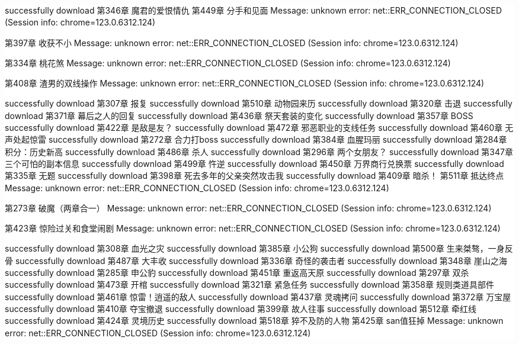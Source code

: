 successfully download 第346章 魔君的爱恨情仇
第449章 分手和见面 Message: unknown error: net::ERR_CONNECTION_CLOSED
  (Session info: chrome=123.0.6312.124)

第397章 收获不小 Message: unknown error: net::ERR_CONNECTION_CLOSED
  (Session info: chrome=123.0.6312.124)

第334章 桃花煞 Message: unknown error: net::ERR_CONNECTION_CLOSED
  (Session info: chrome=123.0.6312.124)

第408章 渣男的双线操作 Message: unknown error: net::ERR_CONNECTION_CLOSED
  (Session info: chrome=123.0.6312.124)

successfully download 第307章 报复
successfully download 第510章 动物园来历
successfully download 第320章 击退
successfully download 第371章 幕后之人的回复
successfully download 第436章 祭天套装的变化
successfully download 第357章 BOSS
successfully download 第422章 是敌是友？
successfully download 第472章 邪恶职业的支线任务
successfully download 第460章 无声处起惊雷
successfully download 第272章 合力打boss
successfully download 第384章 血腥玛丽
successfully download 第284章 积分：历史新高
successfully download 第486章 杀人
successfully download 第296章 两个女朋友？
successfully download 第347章 三个可怕的副本信息
successfully download 第499章 忤逆
successfully download 第450章 万界商行兑换票
successfully download 第335章 无题
successfully download 第398章 死去多年的父亲突然攻击我
successfully download 第409章 暗杀！
第511章 抵达终点 Message: unknown error: net::ERR_CONNECTION_CLOSED
  (Session info: chrome=123.0.6312.124)

第273章 破魔（两章合一） Message: unknown error: net::ERR_CONNECTION_CLOSED
  (Session info: chrome=123.0.6312.124)

第423章 惊险过关和食堂闹剧 Message: unknown error: net::ERR_CONNECTION_CLOSED
  (Session info: chrome=123.0.6312.124)

successfully download 第308章 血光之灾
successfully download 第385章 小公狗
successfully download 第500章 生来桀骜，一身反骨
successfully download 第487章 大丰收
successfully download 第336章 奇怪的袭击者
successfully download 第348章 崖山之海
successfully download 第285章 申公豹
successfully download 第451章 重返高天原
successfully download 第297章 双杀
successfully download 第473章 开棺
successfully download 第321章 紧急任务
successfully download 第358章 规则类道具部件
successfully download 第461章 惊雷！逍遥的敌人
successfully download 第437章 灵魂拷问
successfully download 第372章 万宝屋
successfully download 第410章 夺宝撤退
successfully download 第399章 故人往事
successfully download 第512章 牵红线
successfully download 第424章 灵境历史
successfully download 第518章 猝不及防的人物
第425章 san值狂掉 Message: unknown error: net::ERR_CONNECTION_CLOSED
  (Session info: chrome=123.0.6312.124)
